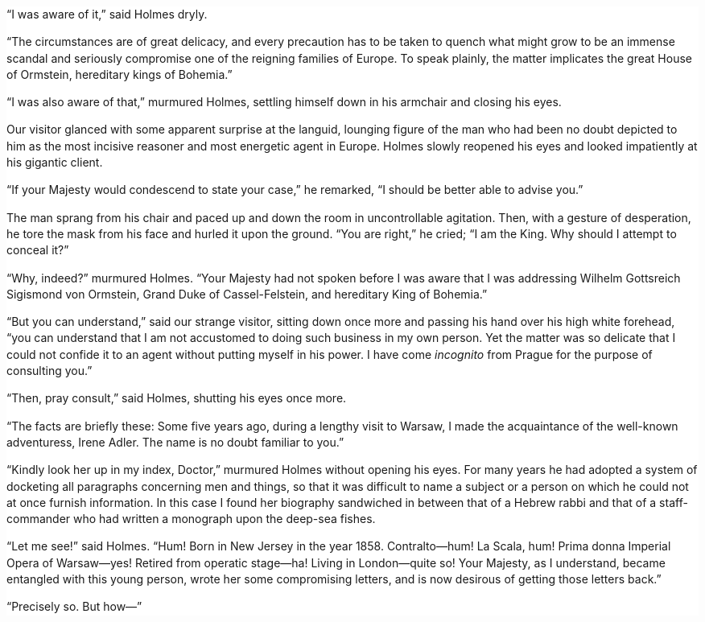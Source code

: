 </p><p>
“I was aware of it,” said Holmes dryly.
</p><p>
“The circumstances are of great delicacy, and every precaution
has to be taken to quench what might grow to be an immense
scandal and seriously compromise one of the reigning families of
Europe. To speak plainly, the matter implicates the great House
of Ormstein, hereditary kings of Bohemia.”
</p><p>
“I was also aware of that,” murmured Holmes, settling himself
down in his armchair and closing his eyes.
</p><p>
Our visitor glanced with some apparent surprise at the languid,
lounging figure of the man who had been no doubt depicted to him
as the most incisive reasoner and most energetic agent in Europe.
Holmes slowly reopened his eyes and looked impatiently at his
gigantic client.
</p><p>
“If your Majesty would condescend to state your case,” he
remarked, “I should be better able to advise you.”
</p><p>
The man sprang from his chair and paced up and down the room in
uncontrollable agitation. Then, with a gesture of desperation, he
tore the mask from his face and hurled it upon the ground. “You
are right,” he cried; “I am the King. Why should I attempt to
conceal it?”
</p><p>
“Why, indeed?” murmured Holmes. “Your Majesty had not spoken
before I was aware that I was addressing Wilhelm Gottsreich
Sigismond von Ormstein, Grand Duke of Cassel-Felstein, and
hereditary King of Bohemia.”
</p><p>
“But you can understand,” said our strange visitor, sitting down
once more and passing his hand over his high white forehead, “you
can understand that I am not accustomed to doing such business in
my own person. Yet the matter was so delicate that I could not
confide it to an agent without putting myself in his power. I
have come <i>incognito</i> from Prague for the purpose of consulting
you.”
</p><p>
“Then, pray consult,” said Holmes, shutting his eyes once more.
</p><p>
“The facts are briefly these: Some five years ago, during a
lengthy visit to Warsaw, I made the acquaintance of the well-known
adventuress, Irene Adler. The name is no doubt familiar to you.”
</p><p>
“Kindly look her up in my index, Doctor,” murmured Holmes without
opening his eyes. For many years he had adopted a system of
docketing all paragraphs concerning men and things, so that it
was difficult to name a subject or a person on which he could not
at once furnish information. In this case I found her biography
sandwiched in between that of a Hebrew rabbi and that of a
staff-commander who had written a monograph upon the deep-sea
fishes.
</p><p>
“Let me see!” said Holmes. “Hum! Born in New Jersey in the year
1858. Contralto—hum! La Scala, hum! Prima donna Imperial Opera
of Warsaw—yes! Retired from operatic stage—ha! Living in
London—quite so! Your Majesty, as I understand, became entangled
with this young person, wrote her some compromising letters, and
is now desirous of getting those letters back.”
</p><p>
“Precisely so. But how—”
</p><p>